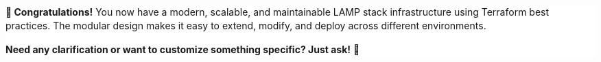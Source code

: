 
**🎉 Congratulations!** You now have a modern, scalable, and maintainable LAMP stack infrastructure using Terraform best practices. The modular design makes it easy to extend, modify, and deploy across different environments.

**Need any clarification or want to customize something specific? Just ask!** 🚀
